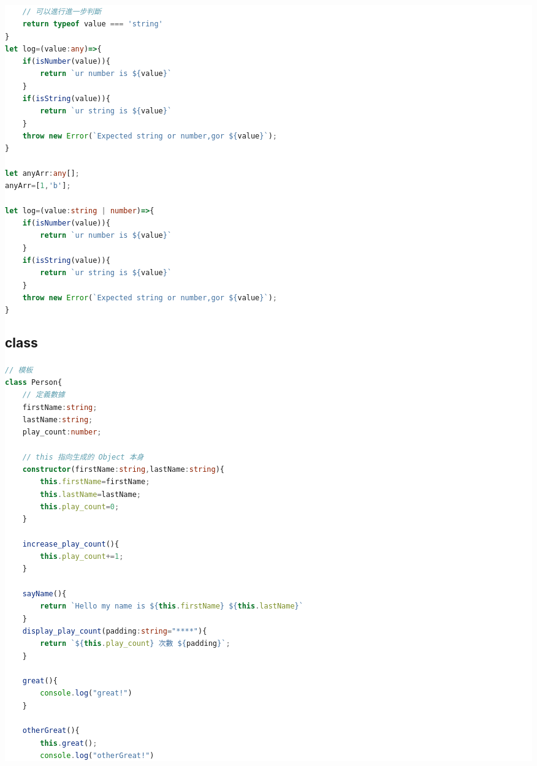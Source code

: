 ```typescript
    // 可以進行進一步判斷
    return typeof value === 'string'
}
let log=(value:any)=>{
    if(isNumber(value)){
        return `ur number is ${value}`
    }
    if(isString(value)){
        return `ur string is ${value}`
    }
    throw new Error(`Expected string or number,gor ${value}`);
}

let anyArr:any[];
anyArr=[1,'b'];

let log=(value:string | number)=>{
    if(isNumber(value)){
        return `ur number is ${value}`
    }
    if(isString(value)){
        return `ur string is ${value}`
    }
    throw new Error(`Expected string or number,gor ${value}`);
}

```

## class

```typescript
// 模板
class Person{
    // 定義數據
    firstName:string;
    lastName:string;
    play_count:number;

    // this 指向生成的 Object 本身
    constructor(firstName:string,lastName:string){
        this.firstName=firstName;
        this.lastName=lastName;
        this.play_count=0;
    }
    
    increase_play_count(){
        this.play_count+=1;
    }

    sayName(){
        return `Hello my name is ${this.firstName} ${this.lastName}`
    }
    display_play_count(padding:string="****"){
        return `${this.play_count} 次數 ${padding}`;
    }

    great(){
        console.log("great!")
    }

    otherGreat(){
        this.great();
        console.log("otherGreat!")
```